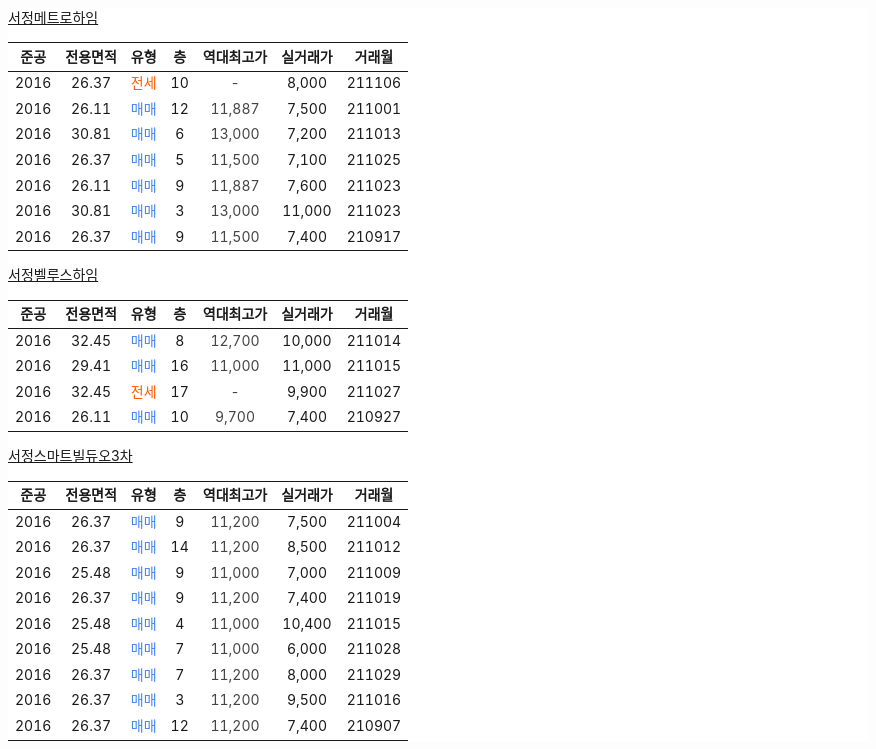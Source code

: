 [서정메트로하임](https://search.naver.com/search.naver?query=%EA%B2%BD%EA%B8%B0%EB%8F%84+%ED%8F%89%ED%83%9D%EC%8B%9C+%EC%84%9C%EC%A0%95%EB%8F%99+%EC%84%9C%EC%A0%95%EB%A9%94%ED%8A%B8%EB%A1%9C%ED%95%98%EC%9E%84)

|준공|전용면적|유형|층|역대최고가|실거래가|거래월|
|:---:|:---:|:---:|:---:|:---:|:---:|:---:|
|2016|26.37|<span style="color:#ff5a00">전세</span>|10|<span style="color:#444444">-</span>|8,000|211106|
|2016|26.11|<span style="color:#4285f3">매매</span>|12|<span style="color:#444444">11,887</span>|7,500|211001|
|2016|30.81|<span style="color:#4285f3">매매</span>|6|<span style="color:#444444">13,000</span>|7,200|211013|
|2016|26.37|<span style="color:#4285f3">매매</span>|5|<span style="color:#444444">11,500</span>|7,100|211025|
|2016|26.11|<span style="color:#4285f3">매매</span>|9|<span style="color:#444444">11,887</span>|7,600|211023|
|2016|30.81|<span style="color:#4285f3">매매</span>|3|<span style="color:#444444">13,000</span>|11,000|211023|
|2016|26.37|<span style="color:#4285f3">매매</span>|9|<span style="color:#444444">11,500</span>|7,400|210917|

[서정벨루스하임](https://search.naver.com/search.naver?query=%EA%B2%BD%EA%B8%B0%EB%8F%84+%ED%8F%89%ED%83%9D%EC%8B%9C+%EC%84%9C%EC%A0%95%EB%8F%99+%EC%84%9C%EC%A0%95%EB%B2%A8%EB%A3%A8%EC%8A%A4%ED%95%98%EC%9E%84)

|준공|전용면적|유형|층|역대최고가|실거래가|거래월|
|:---:|:---:|:---:|:---:|:---:|:---:|:---:|
|2016|32.45|<span style="color:#4285f3">매매</span>|8|<span style="color:#444444">12,700</span>|10,000|211014|
|2016|29.41|<span style="color:#4285f3">매매</span>|16|<span style="color:#444444">11,000</span>|11,000|211015|
|2016|32.45|<span style="color:#ff5a00">전세</span>|17|<span style="color:#444444">-</span>|9,900|211027|
|2016|26.11|<span style="color:#4285f3">매매</span>|10|<span style="color:#444444">9,700</span>|7,400|210927|

[서정스마트빌듀오3차](https://search.naver.com/search.naver?query=%EA%B2%BD%EA%B8%B0%EB%8F%84+%ED%8F%89%ED%83%9D%EC%8B%9C+%EC%84%9C%EC%A0%95%EB%8F%99+%EC%84%9C%EC%A0%95%EC%8A%A4%EB%A7%88%ED%8A%B8%EB%B9%8C%EB%93%80%EC%98%A43%EC%B0%A8)

|준공|전용면적|유형|층|역대최고가|실거래가|거래월|
|:---:|:---:|:---:|:---:|:---:|:---:|:---:|
|2016|26.37|<span style="color:#4285f3">매매</span>|9|<span style="color:#444444">11,200</span>|7,500|211004|
|2016|26.37|<span style="color:#4285f3">매매</span>|14|<span style="color:#444444">11,200</span>|8,500|211012|
|2016|25.48|<span style="color:#4285f3">매매</span>|9|<span style="color:#444444">11,000</span>|7,000|211009|
|2016|26.37|<span style="color:#4285f3">매매</span>|9|<span style="color:#444444">11,200</span>|7,400|211019|
|2016|25.48|<span style="color:#4285f3">매매</span>|4|<span style="color:#444444">11,000</span>|10,400|211015|
|2016|25.48|<span style="color:#4285f3">매매</span>|7|<span style="color:#444444">11,000</span>|6,000|211028|
|2016|26.37|<span style="color:#4285f3">매매</span>|7|<span style="color:#444444">11,200</span>|8,000|211029|
|2016|26.37|<span style="color:#4285f3">매매</span>|3|<span style="color:#444444">11,200</span>|9,500|211016|
|2016|26.37|<span style="color:#4285f3">매매</span>|12|<span style="color:#444444">11,200</span>|7,400|210907|
